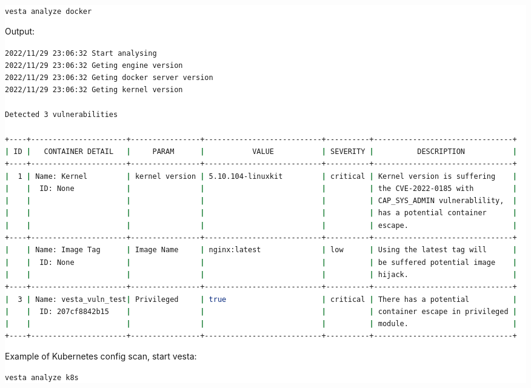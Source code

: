 ```bash
vesta analyze docker
```

Output:

```bash
2022/11/29 23:06:32 Start analysing
2022/11/29 23:06:32 Geting engine version
2022/11/29 23:06:32 Geting docker server version
2022/11/29 23:06:32 Geting kernel version

Detected 3 vulnerabilities

+----+----------------------+----------------+---------------------------+----------+--------------------------------+
| ID |   CONTAINER DETAIL   |     PARAM      |           VALUE           | SEVERITY |          DESCRIPTION           |
+----+----------------------+----------------+---------------------------+----------+--------------------------------+
|  1 | Name: Kernel         | kernel version | 5.10.104-linuxkit         | critical | Kernel version is suffering    |
|    |  ID: None            |                |                           |          | the CVE-2022-0185 with         |
|    |                      |                |                           |          | CAP_SYS_ADMIN vulnerablility,  |
|    |                      |                |                           |          | has a potential container      |
|    |                      |                |                           |          | escape.                        |
+----+----------------------+----------------+---------------------------+----------+--------------------------------+
|    | Name: Image Tag      | Image Name     | nginx:latest              | low      | Using the latest tag will      |
|    |  ID: None            |                |                           |          | be suffered potential image    |
|    |                      |                |                           |          | hijack.                        |
+----+----------------------+----------------+---------------------------+----------+--------------------------------+
|  3 | Name: vesta_vuln_test| Privileged     | true                      | critical | There has a potential          |
|    |  ID: 207cf8842b15    |                |                           |          | container escape in privileged |
|    |                      |                |                           |          | module.                        |
+----+----------------------+----------------+---------------------------+----------+--------------------------------+
```

Example of Kubernetes config scan, start vesta:

```bash
vesta analyze k8s
```
